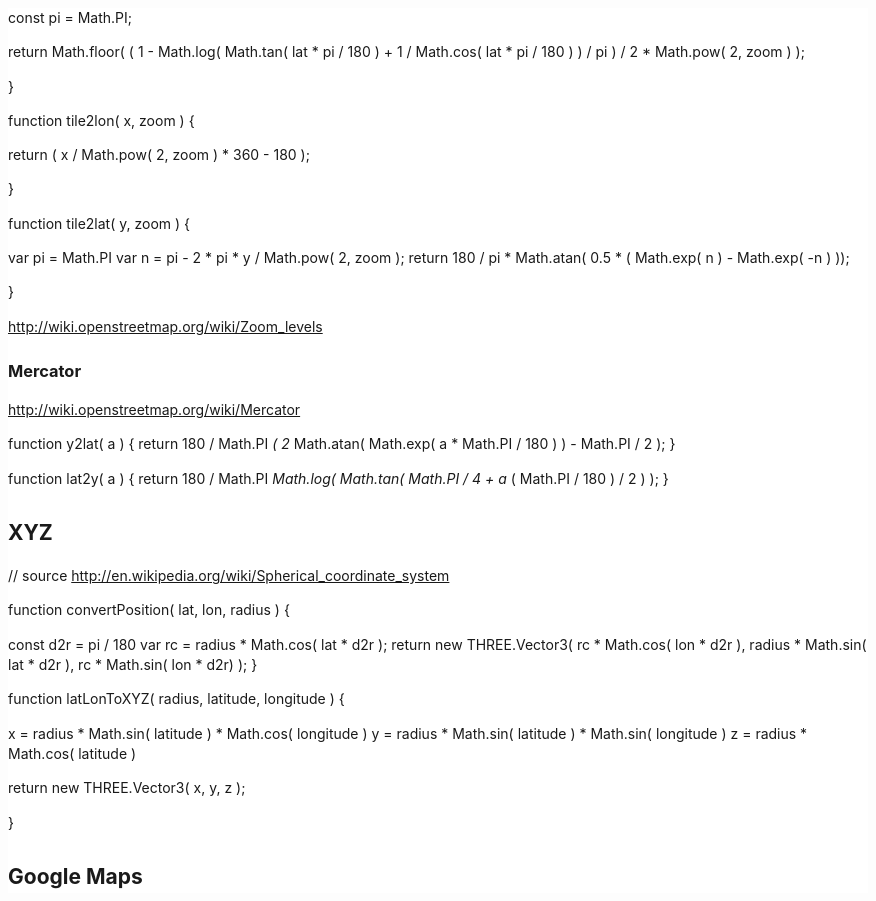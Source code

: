   const pi = Math.PI;

  return Math.floor( ( 1 - Math.log( Math.tan( lat * pi / 180 ) + 1 / Math.cos( lat * pi / 180 ) ) / pi ) / 2 * Math.pow( 2, zoom ) );

 }


 function tile2lon( x, zoom ) {

  return ( x / Math.pow( 2, zoom ) * 360 - 180 );

 }

 function tile2lat( y, zoom ) {

  var pi = Math.PI
  var n = pi - 2 * pi * y / Math.pow( 2, zoom );
  return 180 / pi * Math.atan( 0.5 * ( Math.exp( n ) - Math.exp( -n ) ));

 }

http://wiki.openstreetmap.org/wiki/Zoom_levels

### Mercator

http://wiki.openstreetmap.org/wiki/Mercator

function y2lat( a ) { return 180 / Math.PI *( 2* Math.atan( Math.exp( a * Math.PI / 180 ) ) - Math.PI / 2 ); }

function lat2y( a ) { return 180 / Math.PI *Math.log( Math.tan( Math.PI / 4 + a* ( Math.PI / 180 ) / 2 ) ); }


## XYZ

// source http://en.wikipedia.org/wiki/Spherical_coordinate_system

 function convertPosition( lat, lon, radius ) {

  const d2r = pi / 180
  var rc = radius * Math.cos( lat * d2r );
  return new THREE.Vector3( rc * Math.cos( lon * d2r ), radius * Math.sin( lat * d2r ), rc * Math.sin( lon * d2r) );
 }

 function latLonToXYZ( radius, latitude, longitude ) {

  x = radius * Math.sin( latitude ) * Math.cos( longitude )
  y = radius * Math.sin( latitude ) * Math.sin( longitude )
  z = radius * Math.cos( latitude )

  return new THREE.Vector3( x, y, z );

 }


## Google Maps
